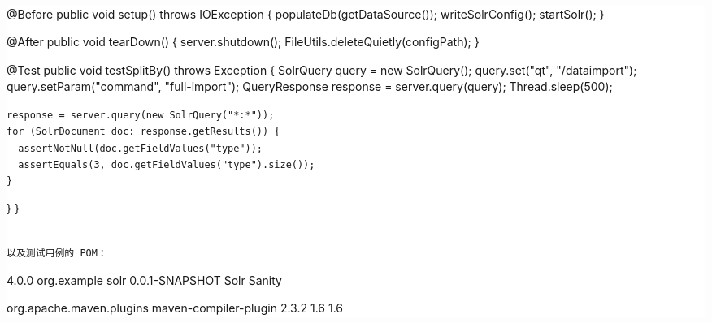   @Before
  public void setup() throws IOException {
    populateDb(getDataSource());
    writeSolrConfig();
    startSolr();
  }

  @After
  public void tearDown() {
    server.shutdown();
    FileUtils.deleteQuietly(configPath);
  }

  @Test
  public void testSplitBy() throws Exception {
    SolrQuery query = new SolrQuery();
    query.set("qt", "/dataimport");
    query.setParam("command", "full-import");
    QueryResponse response = server.query(query);
    Thread.sleep(500);

    response = server.query(new SolrQuery("*:*"));
    for (SolrDocument doc: response.getResults()) {
      assertNotNull(doc.getFieldValues("type"));
      assertEquals(3, doc.getFieldValues("type").size());
    }
  }
} 
```

以及测试用例的 POM：

```
<project xmlns="http://maven.apache.org/POM/4.0.0" xmlns:xsi="http://www.w3.org/2001/XMLSchema-instance"
  xsi:schemaLocation="http://maven.apache.org/POM/4.0.0 http://maven.apache.org/xsd/maven-4.0.0.xsd">
  <modelVersion>4.0.0</modelVersion>
  <groupId>org.example</groupId>
  <artifactId>solr</artifactId>
  <version>0.0.1-SNAPSHOT</version>
  <name>Solr Sanity</name>

  <build>
    <plugins>
      <plugin>
        <groupId>org.apache.maven.plugins</groupId>
        <artifactId>maven-compiler-plugin</artifactId>
        <version>2.3.2</version>
        <configuration>
          <source>1.6</source>
          <target>1.6</target>
        </configuration>
      </plugin>
    </plugins>
  </build>
